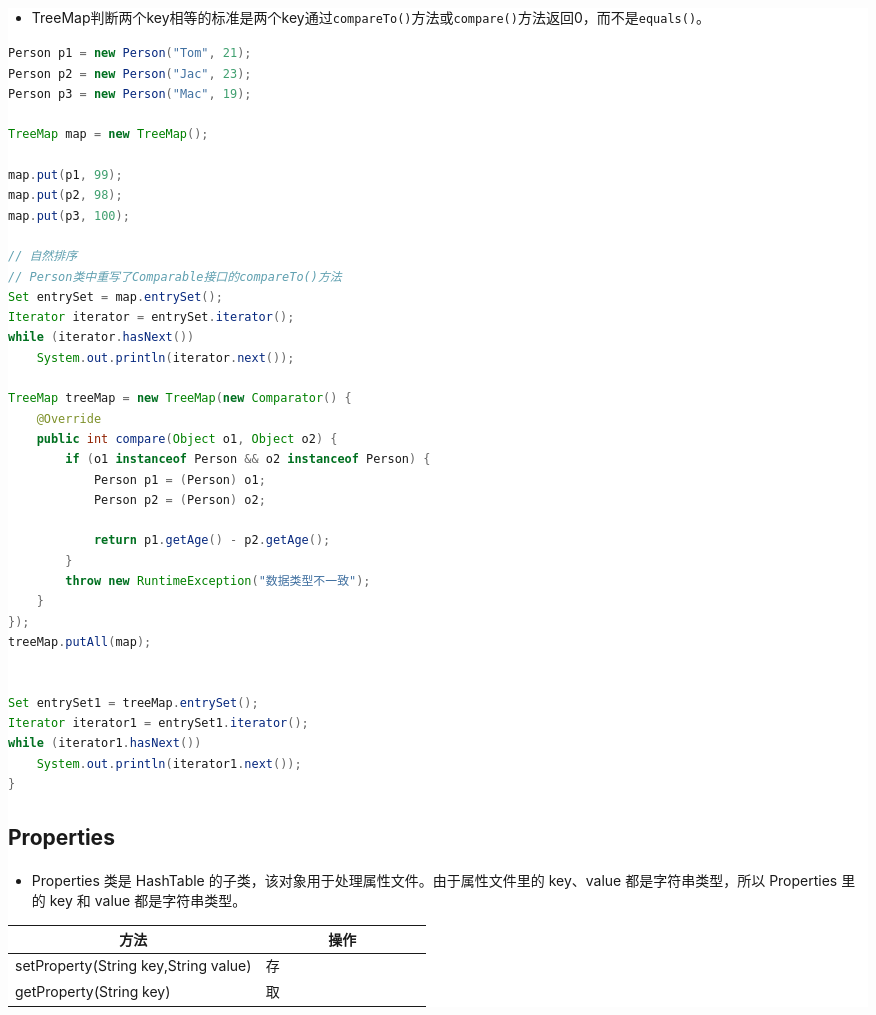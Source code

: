 
- TreeMap判断两个key相等的标准是两个key通过`compareTo()`方法或`compare()`方法返回0，而不是`equals()`。

```java
Person p1 = new Person("Tom", 21);
Person p2 = new Person("Jac", 23);
Person p3 = new Person("Mac", 19);

TreeMap map = new TreeMap();

map.put(p1, 99);
map.put(p2, 98);
map.put(p3, 100);

// 自然排序
// Person类中重写了Comparable接口的compareTo()方法
Set entrySet = map.entrySet();
Iterator iterator = entrySet.iterator();
while (iterator.hasNext())
    System.out.println(iterator.next());

TreeMap treeMap = new TreeMap(new Comparator() {
    @Override
    public int compare(Object o1, Object o2) {
        if (o1 instanceof Person && o2 instanceof Person) {
            Person p1 = (Person) o1;
            Person p2 = (Person) o2;

            return p1.getAge() - p2.getAge();
        }
        throw new RuntimeException("数据类型不一致");
    }
});
treeMap.putAll(map);


Set entrySet1 = treeMap.entrySet();
Iterator iterator1 = entrySet1.iterator();
while (iterator1.hasNext())
    System.out.println(iterator1.next());
}
```

## Properties

- Properties 类是 HashTable 的子类，该对象用于处理属性文件。由于属性文件里的 key、value 都是字符串类型，所以 Properties 里的 key 和 value 都是字符串类型。

<table>
	<thead>
		<tr>
			<th width="60%">方法</th>
			<th width="40%">操作</th>
		</tr>
	</thead>
	<tbody>
		<tr>
			<td>setProperty(String key,String value)</td>
			<td>存</td>
		</tr>
		<tr>
			<td>getProperty(String key)</td>
			<td>取</td>
		</tr>
	</tbody>